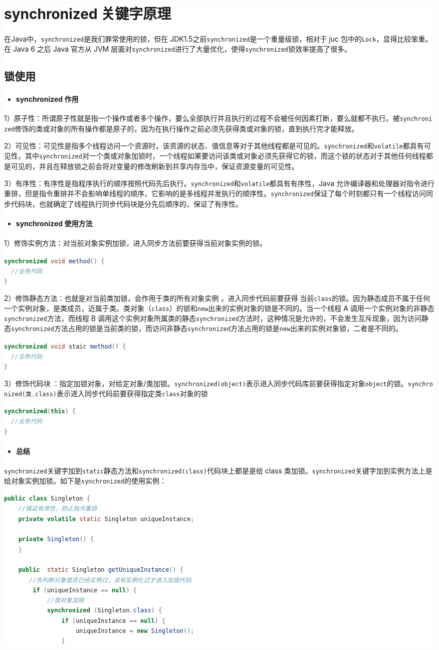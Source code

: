 # synchronized 关键字原理

在Java中，`synchronized`是我们罪常使用的锁，但在 JDK1.5之前`synchronized`是一个重量级锁，相对于 juc 包中的`Lock`，显得比较笨重。在 Java 6 之后 Java 官⽅从 JVM 层⾯对`synchronized`进行了大量优化，使得`synchronized`锁效率提高了很多。

## 锁使用

- #### synchronized 作用


1）原子性：所谓原子性就是指一个操作或者多个操作，要么全部执行并且执行的过程不会被任何因素打断，要么就都不执行。被`synchronized`修饰的类或对象的所有操作都是原子的，因为在执行操作之前必须先获得类或对象的锁，直到执行完才能释放。

2）可见性：可见性是指多个线程访问一个资源时，该资源的状态、值信息等对于其他线程都是可见的。`synchronized`和`volatile`都具有可见性，其中`synchronized`对一个类或对象加锁时，一个线程如果要访问该类或对象必须先获得它的锁，而这个锁的状态对于其他任何线程都是可见的，并且在释放锁之前会将对变量的修改刷新到共享内存当中，保证资源变量的可见性。

3）有序性：有序性是指程序执行的顺序按照代码先后执行。`synchronized`和`volatile`都具有有序性，Java 允许编译器和处理器对指令进行重排，但是指令重排并不会影响单线程的顺序，它影响的是多线程并发执行的顺序性。`synchronized`保证了每个时刻都只有一个线程访问同步代码块，也就确定了线程执行同步代码块是分先后顺序的，保证了有序性。

- #### synchronized 使用方法


1）修饰实例方法：对当前对象实例加锁，进入同步方法前要获得当前对象实例的锁。

```java
synchronized void method() {
  //业务代码
}
```

2）修饰静态方法：也就是对当前类加锁，会作用于类的所有对象实例 ，进入同步代码前要获得 当前`class`的锁。因为静态成员不属于任何一个实例对象，是类成员，近属于类。类对象（`class`）的锁和`new`出来的实例对象的锁是不同的。当一个线程 A 调用一个实例对象的非静态`synchronized`方法，而线程 B 调用这个实例对象所属类的静态`synchronized`方法时，这种情况是允许的，不会发生互斥现象，因为访问静态`synchronized`方法占用的锁是当前类的锁，而访问非静态`synchronized`方法占用的锁是`new`出来的实例对象锁，二者是不同的。

```java
synchronized void staic method() {
  //业务代码
}
```

3）修饰代码块 ：指定加锁对象，对给定对象/类加锁。`synchronized(object)`表示进入同步代码库前要获得指定对象`object`的锁。`synchronized(类.class)`表示进入同步代码前要获得指定类`class`对象的锁

```java
synchronized(this) {
  //业务代码
}
```

- #### **总结**


`synchronized`关键字加到`static`静态方法和`synchronized(class)`代码块上都是是给 class 类加锁。`synchronized`关键字加到实例方法上是给对象实例加锁。如下是`synchronized`的使用实例：

```java
public class Singleton {
    //保证有序性，防止指令重排
    private volatile static Singleton uniqueInstance;

    private Singleton() {
    }

    public  static Singleton getUniqueInstance() {
       //先判断对象是否已经实例过，没有实例化过才进入加锁代码
        if (uniqueInstance == null) {
            //类对象加锁
            synchronized (Singleton.class) {
                if (uniqueInstance == null) {
                    uniqueInstance = new Singleton();
                }
```